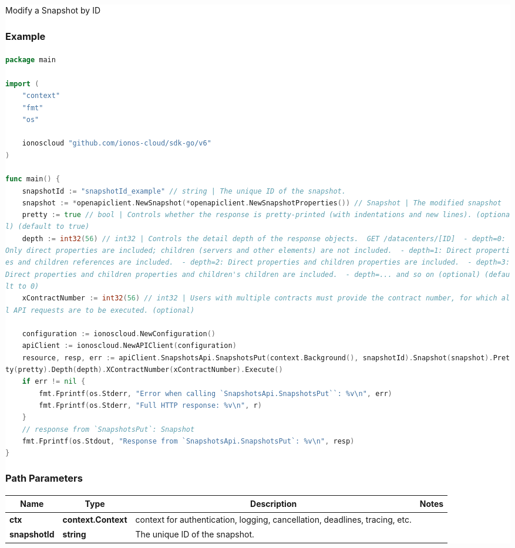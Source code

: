 Modify a Snapshot by ID



### Example

```go
package main

import (
    "context"
    "fmt"
    "os"

    ionoscloud "github.com/ionos-cloud/sdk-go/v6"
)

func main() {
    snapshotId := "snapshotId_example" // string | The unique ID of the snapshot.
    snapshot := *openapiclient.NewSnapshot(*openapiclient.NewSnapshotProperties()) // Snapshot | The modified snapshot
    pretty := true // bool | Controls whether the response is pretty-printed (with indentations and new lines). (optional) (default to true)
    depth := int32(56) // int32 | Controls the detail depth of the response objects.  GET /datacenters/[ID]  - depth=0: Only direct properties are included; children (servers and other elements) are not included.  - depth=1: Direct properties and children references are included.  - depth=2: Direct properties and children properties are included.  - depth=3: Direct properties and children properties and children's children are included.  - depth=... and so on (optional) (default to 0)
    xContractNumber := int32(56) // int32 | Users with multiple contracts must provide the contract number, for which all API requests are to be executed. (optional)

    configuration := ionoscloud.NewConfiguration()
    apiClient := ionoscloud.NewAPIClient(configuration)
    resource, resp, err := apiClient.SnapshotsApi.SnapshotsPut(context.Background(), snapshotId).Snapshot(snapshot).Pretty(pretty).Depth(depth).XContractNumber(xContractNumber).Execute()
    if err != nil {
        fmt.Fprintf(os.Stderr, "Error when calling `SnapshotsApi.SnapshotsPut``: %v\n", err)
        fmt.Fprintf(os.Stderr, "Full HTTP response: %v\n", r)
    }
    // response from `SnapshotsPut`: Snapshot
    fmt.Fprintf(os.Stdout, "Response from `SnapshotsApi.SnapshotsPut`: %v\n", resp)
}
```

### Path Parameters


|Name | Type | Description  | Notes|
|------------- | ------------- | ------------- | -------------|
|**ctx** | **context.Context** | context for authentication, logging, cancellation, deadlines, tracing, etc.|
|**snapshotId** | **string** | The unique ID of the snapshot. | |
